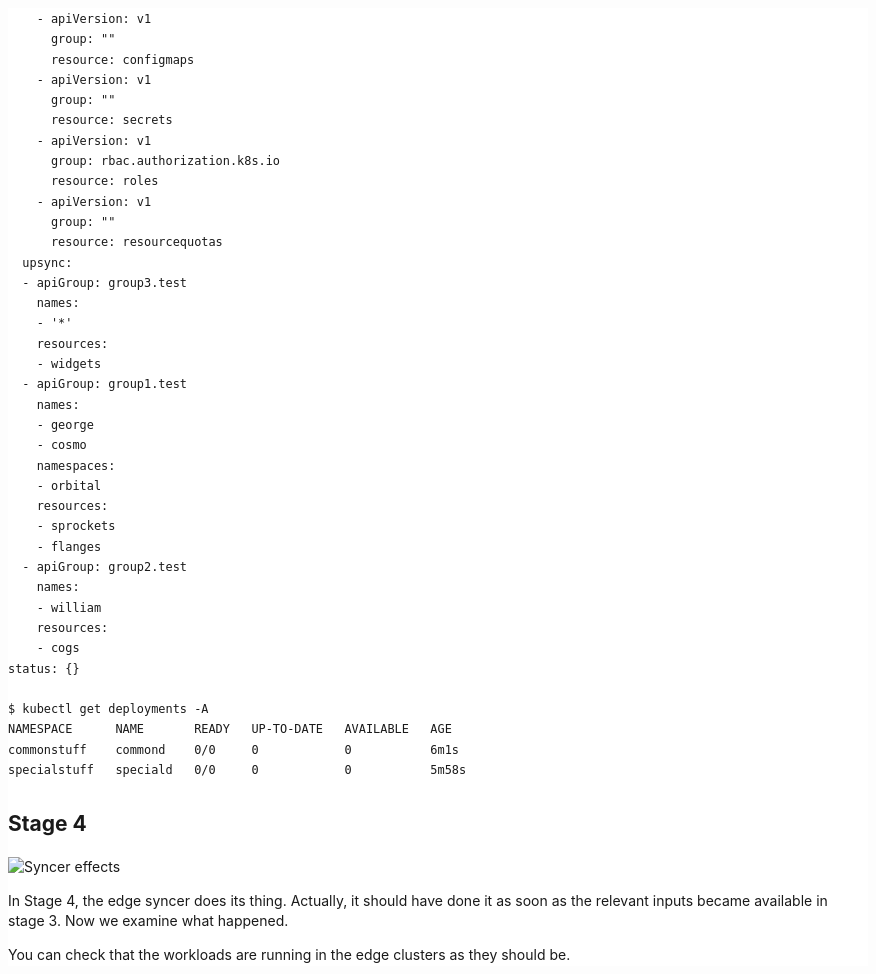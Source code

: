 ```console
    - apiVersion: v1
      group: ""
      resource: configmaps
    - apiVersion: v1
      group: ""
      resource: secrets
    - apiVersion: v1
      group: rbac.authorization.k8s.io
      resource: roles
    - apiVersion: v1
      group: ""
      resource: resourcequotas
  upsync:
  - apiGroup: group3.test
    names:
    - '*'
    resources:
    - widgets
  - apiGroup: group1.test
    names:
    - george
    - cosmo
    namespaces:
    - orbital
    resources:
    - sprockets
    - flanges
  - apiGroup: group2.test
    names:
    - william
    resources:
    - cogs
status: {}

$ kubectl get deployments -A
NAMESPACE      NAME       READY   UP-TO-DATE   AVAILABLE   AGE
commonstuff    commond    0/0     0            0           6m1s
specialstuff   speciald   0/0     0            0           5m58s
```

## Stage 4

![Syncer effects](/docs/coding-milestones/poc2023q1/Edge-PoC-2023q1-Scenario-1-stage-4.svg "Stage 4 summary")

In Stage 4, the edge syncer does its thing.  Actually, it should have
done it as soon as the relevant inputs became available in stage 3.
Now we examine what happened.

You can check that the workloads are running in the edge clusters as
they should be.

